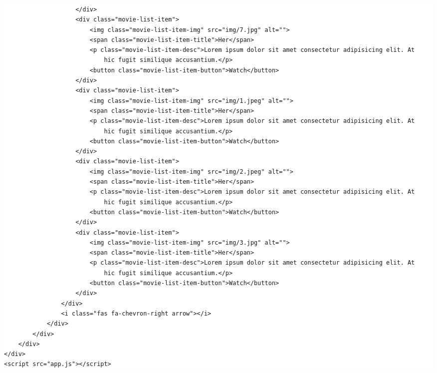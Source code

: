                         </div>
                        <div class="movie-list-item">
                            <img class="movie-list-item-img" src="img/7.jpg" alt="">
                            <span class="movie-list-item-title">Her</span>
                            <p class="movie-list-item-desc">Lorem ipsum dolor sit amet consectetur adipisicing elit. At
                                hic fugit similique accusantium.</p>
                            <button class="movie-list-item-button">Watch</button>
                        </div>
                        <div class="movie-list-item">
                            <img class="movie-list-item-img" src="img/1.jpeg" alt="">
                            <span class="movie-list-item-title">Her</span>
                            <p class="movie-list-item-desc">Lorem ipsum dolor sit amet consectetur adipisicing elit. At
                                hic fugit similique accusantium.</p>
                            <button class="movie-list-item-button">Watch</button>
                        </div>
                        <div class="movie-list-item">
                            <img class="movie-list-item-img" src="img/2.jpeg" alt="">
                            <span class="movie-list-item-title">Her</span>
                            <p class="movie-list-item-desc">Lorem ipsum dolor sit amet consectetur adipisicing elit. At
                                hic fugit similique accusantium.</p>
                            <button class="movie-list-item-button">Watch</button>
                        </div>
                        <div class="movie-list-item">
                            <img class="movie-list-item-img" src="img/3.jpg" alt="">
                            <span class="movie-list-item-title">Her</span>
                            <p class="movie-list-item-desc">Lorem ipsum dolor sit amet consectetur adipisicing elit. At
                                hic fugit similique accusantium.</p>
                            <button class="movie-list-item-button">Watch</button>
                        </div>
                    </div>
                    <i class="fas fa-chevron-right arrow"></i>
                </div>
            </div>
        </div>
    </div>
    <script src="app.js"></script>
</body>

</html>
